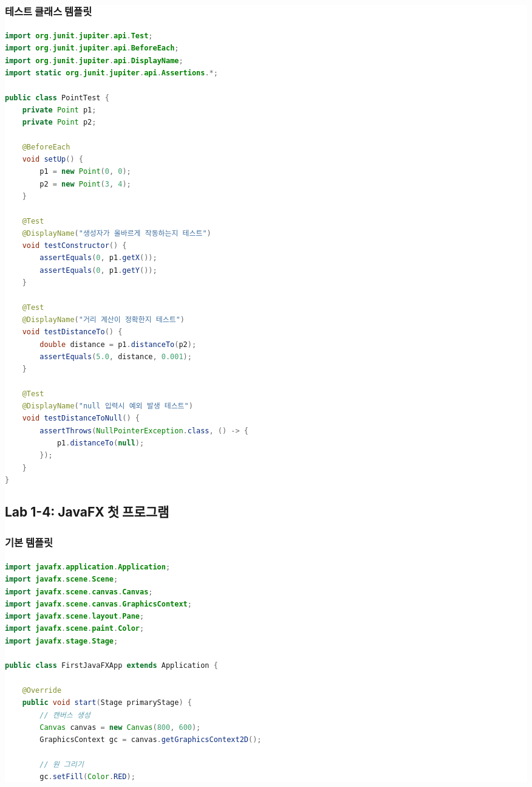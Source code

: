 ### 테스트 클래스 템플릿
```java
import org.junit.jupiter.api.Test;
import org.junit.jupiter.api.BeforeEach;
import org.junit.jupiter.api.DisplayName;
import static org.junit.jupiter.api.Assertions.*;

public class PointTest {
    private Point p1;
    private Point p2;
    
    @BeforeEach
    void setUp() {
        p1 = new Point(0, 0);
        p2 = new Point(3, 4);
    }
    
    @Test
    @DisplayName("생성자가 올바르게 작동하는지 테스트")
    void testConstructor() {
        assertEquals(0, p1.getX());
        assertEquals(0, p1.getY());
    }
    
    @Test
    @DisplayName("거리 계산이 정확한지 테스트")
    void testDistanceTo() {
        double distance = p1.distanceTo(p2);
        assertEquals(5.0, distance, 0.001);
    }
    
    @Test
    @DisplayName("null 입력시 예외 발생 테스트")
    void testDistanceToNull() {
        assertThrows(NullPointerException.class, () -> {
            p1.distanceTo(null);
        });
    }
}
```

## Lab 1-4: JavaFX 첫 프로그램

### 기본 템플릿
```java
import javafx.application.Application;
import javafx.scene.Scene;
import javafx.scene.canvas.Canvas;
import javafx.scene.canvas.GraphicsContext;
import javafx.scene.layout.Pane;
import javafx.scene.paint.Color;
import javafx.stage.Stage;

public class FirstJavaFXApp extends Application {
    
    @Override
    public void start(Stage primaryStage) {
        // 캔버스 생성
        Canvas canvas = new Canvas(800, 600);
        GraphicsContext gc = canvas.getGraphicsContext2D();
        
        // 원 그리기
        gc.setFill(Color.RED);
```
